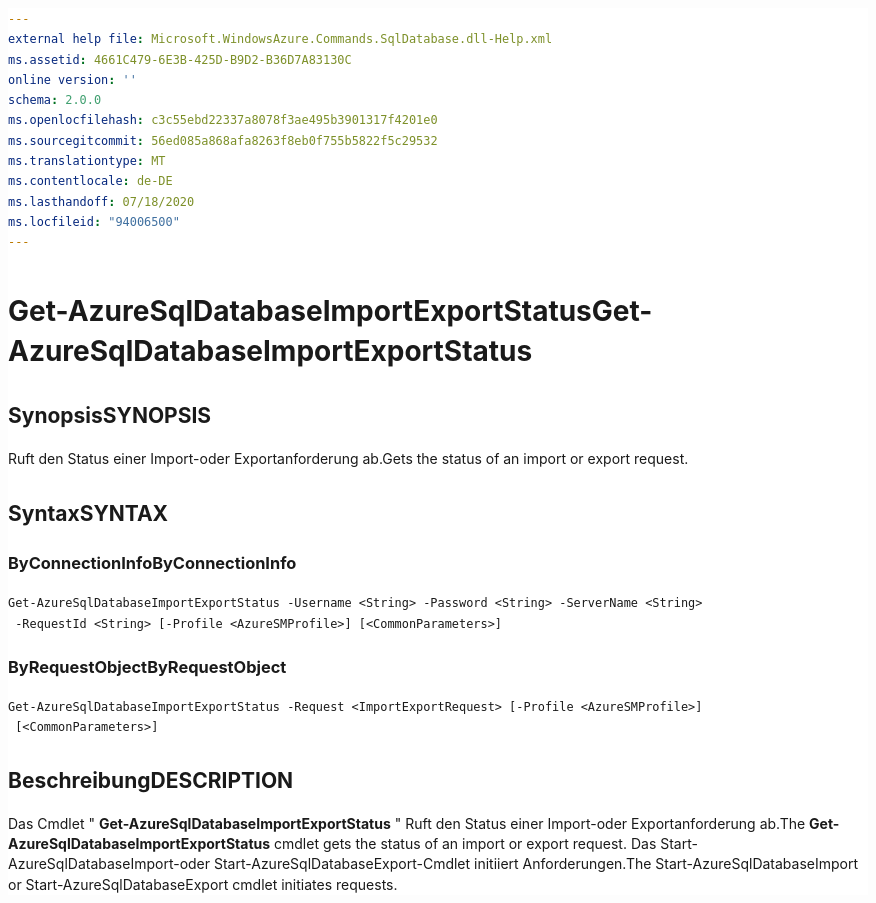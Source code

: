 ```yaml
---
external help file: Microsoft.WindowsAzure.Commands.SqlDatabase.dll-Help.xml
ms.assetid: 4661C479-6E3B-425D-B9D2-B36D7A83130C
online version: ''
schema: 2.0.0
ms.openlocfilehash: c3c55ebd22337a8078f3ae495b3901317f4201e0
ms.sourcegitcommit: 56ed085a868afa8263f8eb0f755b5822f5c29532
ms.translationtype: MT
ms.contentlocale: de-DE
ms.lasthandoff: 07/18/2020
ms.locfileid: "94006500"
---
```

# <span data-ttu-id="819f3-101">Get-AzureSqlDatabaseImportExportStatus</span><span class="sxs-lookup"><span data-stu-id="819f3-101">Get-AzureSqlDatabaseImportExportStatus</span></span>

## <span data-ttu-id="819f3-102">Synopsis</span><span class="sxs-lookup"><span data-stu-id="819f3-102">SYNOPSIS</span></span>
<span data-ttu-id="819f3-103">Ruft den Status einer Import-oder Exportanforderung ab.</span><span class="sxs-lookup"><span data-stu-id="819f3-103">Gets the status of an import or export request.</span></span>

## <span data-ttu-id="819f3-104">Syntax</span><span class="sxs-lookup"><span data-stu-id="819f3-104">SYNTAX</span></span>

### <span data-ttu-id="819f3-105">ByConnectionInfo</span><span class="sxs-lookup"><span data-stu-id="819f3-105">ByConnectionInfo</span></span>
```
Get-AzureSqlDatabaseImportExportStatus -Username <String> -Password <String> -ServerName <String>
 -RequestId <String> [-Profile <AzureSMProfile>] [<CommonParameters>]
```

### <span data-ttu-id="819f3-106">ByRequestObject</span><span class="sxs-lookup"><span data-stu-id="819f3-106">ByRequestObject</span></span>
```
Get-AzureSqlDatabaseImportExportStatus -Request <ImportExportRequest> [-Profile <AzureSMProfile>]
 [<CommonParameters>]
```

## <span data-ttu-id="819f3-107">Beschreibung</span><span class="sxs-lookup"><span data-stu-id="819f3-107">DESCRIPTION</span></span>
<span data-ttu-id="819f3-108">Das Cmdlet " **Get-AzureSqlDatabaseImportExportStatus** " Ruft den Status einer Import-oder Exportanforderung ab.</span><span class="sxs-lookup"><span data-stu-id="819f3-108">The **Get-AzureSqlDatabaseImportExportStatus** cmdlet gets the status of an import or export request.</span></span>
<span data-ttu-id="819f3-109">Das Start-AzureSqlDatabaseImport-oder Start-AzureSqlDatabaseExport-Cmdlet initiiert Anforderungen.</span><span class="sxs-lookup"><span data-stu-id="819f3-109">The Start-AzureSqlDatabaseImport or Start-AzureSqlDatabaseExport cmdlet initiates requests.</span></span>